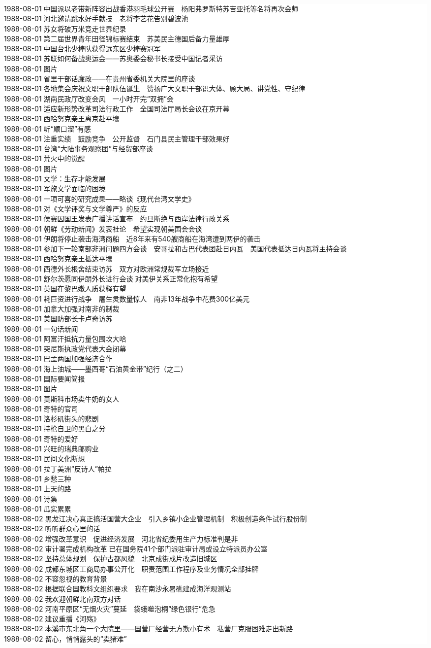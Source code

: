 1988-08-01 中国派以老带新阵容出战香港羽毛球公开赛　杨阳弗罗斯特苏吉亚托等名将再次会师  
1988-08-01 河北邀请跳水好手献技　老将李艺花告别碧波池  
1988-08-01 苏女将破万米竞走世界纪录  
1988-08-01 第二届世界青年田径锦标赛结束　苏美民主德国后备力量雄厚  
1988-08-01 中国台北少棒队获得远东区少棒赛冠军  
1988-08-01 苏联如何备战奥运会——苏奥委会秘书长接受中国记者采访  
1988-08-01 图片  
1988-08-01 省里干部话廉政——在贵州省委机关大院里的座谈  
1988-08-01 各地集会庆祝文职干部队伍诞生　赞扬广大文职干部识大体、顾大局、讲党性、守纪律  
1988-08-01 湖南民政厅改变会风　一小时开完“双拥”会  
1988-08-01 适应新形势改革司法行政工作　全国司法厅局长会议在京开幕  
1988-08-01 西哈努克亲王离京赴平壤  
1988-08-01 听“顺口溜”有感  
1988-08-01 注重实绩　鼓励竞争　公开监督　石门县民主管理干部效果好  
1988-08-01 台湾“大陆事务观察团”与经贸部座谈  
1988-08-01 荒火中的觉醒  
1988-08-01 图片  
1988-08-01 文学：生存才能发展  
1988-08-01 军旅文学面临的困境  
1988-08-01 一项可喜的研究成果——略谈《现代台湾文学史》  
1988-08-01 对《文学评奖与文学尊严》的反应  
1988-08-01 侯赛因国王发表广播讲话宣布　约旦断绝与西岸法律行政关系  
1988-08-01 朝鲜《劳动新闻》发表社论　希望实现朝美国会会谈  
1988-08-01 伊朗将停止袭击海湾商船　近8年来有540艘商船在海湾遭到两伊的袭击  
1988-08-01 参加下一轮南部非洲问题四方会谈　安哥拉和古巴代表团赴日内瓦　美国代表抵达日内瓦将主持会谈  
1988-08-01 西哈努克亲王抵达平壤  
1988-08-01 西德外长根舍结束访苏　双方对欧洲常规裁军立场接近  
1988-08-01 舒尔茨愿同伊朗外长进行会谈  对美伊关系正常化抱有希望  
1988-08-01 英国在黎巴嫩人质获释有望  
1988-08-01 耗巨资进行战争　屠生灵数量惊人　南非13年战争中花费300亿美元  
1988-08-01 加拿大加强对南非的制裁  
1988-08-01 美国防部长卡卢奇访苏  
1988-08-01 一句话新闻  
1988-08-01 阿富汗抵抗力量包围坎大哈  
1988-08-01 突尼斯执政党代表大会闭幕  
1988-08-01 巴孟两国加强经济合作  
1988-08-01 海上油城——墨西哥“石油黄金带”纪行（之二）  
1988-08-01 国际要闻简报  
1988-08-01 图片  
1988-08-01 莫斯科市场卖牛奶的女人  
1988-08-01 奇特的官司  
1988-08-01 洛杉矶街头的悲剧  
1988-08-01 持枪自卫的黑白之分  
1988-08-01 奇特的爱好  
1988-08-01 兴旺的瑞典邮购业  
1988-08-01 民间文化断想  
1988-08-01 拉丁美洲“反诗人”帕拉  
1988-08-01 乡愁三种  
1988-08-01 上天的路  
1988-08-01 诗集  
1988-08-01 瓜实累累  
1988-08-02 黑龙江决心真正搞活国营大企业　引入乡镇小企业管理机制　积极创造条件试行股份制  
1988-08-02 听听群众心里的话  
1988-08-02 增强改革意识　促进经济发展　河北省纪委用生产力标准判是非  
1988-08-02 审计署完成机构改革  已在国务院41个部门派驻审计局或设立特派员办公室  
1988-08-02 坚持总体规划　保护古都风貌　北京成街成片改造旧城区  
1988-08-02 成都东城区工商局办事公开化　职责范围工作程序及业务情况全部挂牌  
1988-08-02 不容忽视的教育背景  
1988-08-02 根据联合国教科文组织要求　我在南沙永暑礁建成海洋观测站  
1988-08-02 我欢迎朝鲜北南双方对话  
1988-08-02 河南平原区“无烟火灾”蔓延　袋蛾噬泡桐“绿色银行”危急  
1988-08-02 建议重播《河殇》  
1988-08-02 本溪市东北角一个大院里——国营厂经营无方欺小有术　私营厂克服困难走出新路  
1988-08-02 留心，悄悄露头的“卖猪难”  